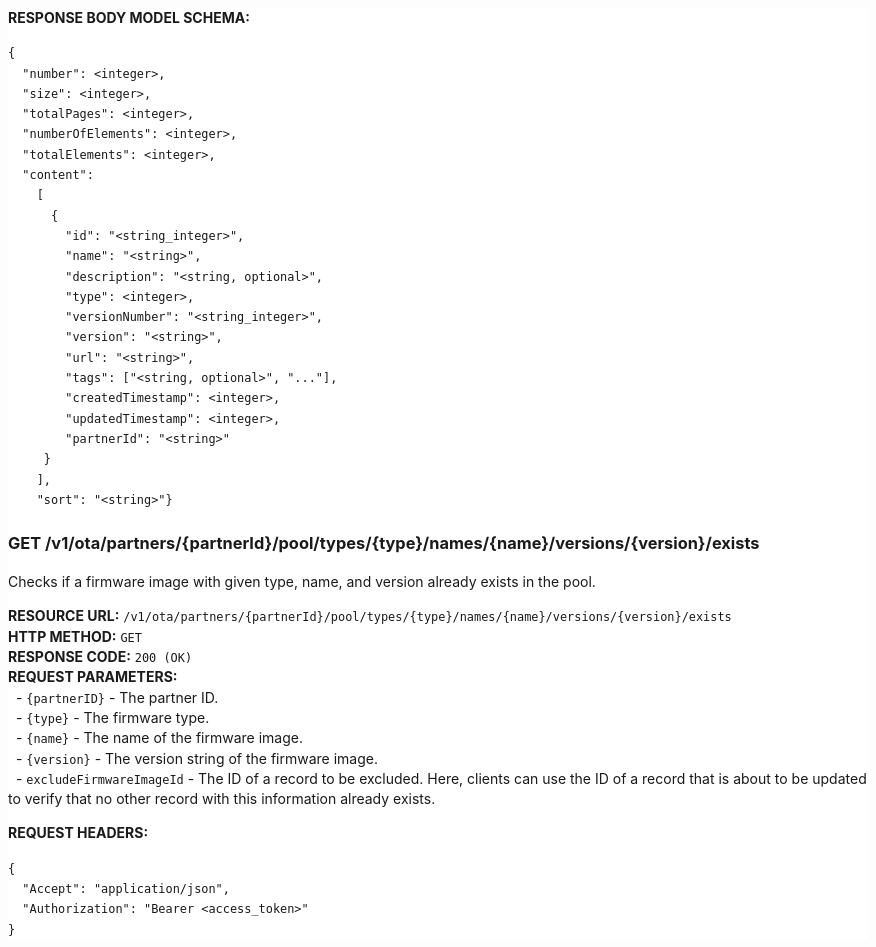 **RESPONSE BODY MODEL SCHEMA:**
```                                                                                                 
{ 
  "number": <integer>, 
  "size": <integer>, 
  "totalPages": <integer>, 
  "numberOfElements": <integer>, 
  "totalElements": <integer>, 
  "content": 
    [ 
      {  
        "id": "<string_integer>",  
        "name": "<string>",  
        "description": "<string, optional>",  
        "type": <integer>,  
        "versionNumber": "<string_integer>",  
        "version": "<string>",  
        "url": "<string>",  
        "tags": ["<string, optional>", "..."],  
        "createdTimestamp": <integer>,  
        "updatedTimestamp": <integer>,  
        "partnerId": "<string>" 
     } 
    ], 
    "sort": "<string>"}
```                                                               

### GET /v1/ota/partners/{partnerId}/pool/types/{type}/names/{name}/versions/{version}/exists

Checks if a firmware image with given type, name, and version already exists in the pool.

**RESOURCE URL:** `/v1/ota/partners/{partnerId}/pool/types/{type}/names/{name}/versions/{version}/exists` <br>
**HTTP METHOD:** `GET`                                                        
**RESPONSE CODE:** `200 (OK)`                                                   
**REQUEST PARAMETERS:**                                                                                                         
&nbsp; - `{partnerID}` - The partner ID.                                                                               
&nbsp; - `{type}` - The firmware type.                                           
&nbsp; - `{name}` - The name of the firmware image.                              
&nbsp; - `{version}` - The version string of the firmware image.                    
&nbsp; - `excludeFirmwareImageId` - The ID of a record to be excluded. Here, clients can use the ID of a record that is about to be updated to verify that no other record with this information already exists. 

**REQUEST HEADERS:**

```                                                                                                            
{ 
  "Accept": "application/json", 
  "Authorization": "Bearer <access_token>"
}
```                                                               
